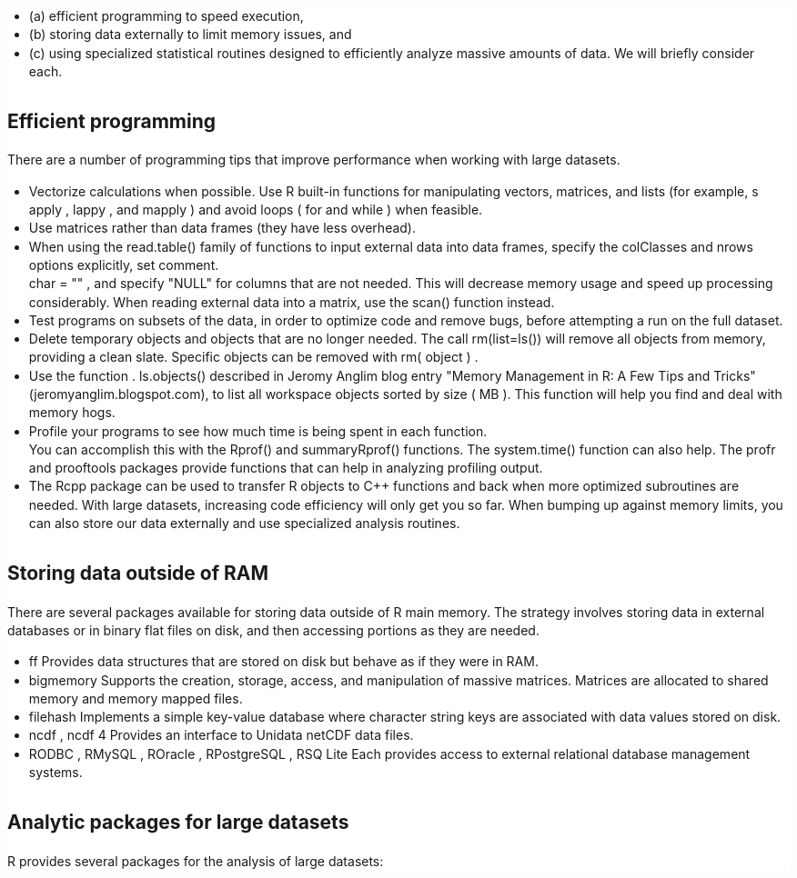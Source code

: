 - (a) efficient programming to speed execution, 
- (b) storing data externally to limit memory issues, and 
- (c) using specialized statistical routines designed to efficiently analyze massive amounts of data. We will briefly consider each.

## Efficient programming
There are a number of programming tips that improve performance when working with large datasets.

- Vectorize calculations when possible. Use R built-in functions for manipulating vectors, matrices, and lists (for example, s apply , lappy , and mapply ) and avoid loops ( for and  while ) when feasible.
- Use matrices rather than data frames (they have less overhead).
- When using the  read.table()  family of functions to input external data into data frames, specify the  colClasses  and  nrows options explicitly, set  comment.  
char = "" , and specify  "NULL" for columns that are not needed. This will decrease memory usage and speed up processing considerably. 
When reading external data into a matrix, use the  scan() function instead.
- Test programs on subsets of the data, in order to optimize code and remove bugs, before attempting a run on the full dataset.
- Delete temporary objects and objects that are no longer needed. 
The call rm(list=ls())  will remove all objects from memory, providing a clean slate.  Specific objects can be removed with  rm( object )  .
- Use the function . ls.objects() described in Jeromy Anglim blog entry "Memory Management in R: A Few Tips and Tricks" (jeromyanglim.blogspot.com), 
to list all workspace objects sorted by size ( MB ). This function will help you find and deal with memory hogs.
- Profile your programs to see how much time is being spent in each function.  
You can accomplish this with the  Rprof()  and  summaryRprof() functions. The system.time()  function can also help. 
The  profr  and  prooftools packages provide functions that can help in analyzing profiling output.
- The  Rcpp package can be used to transfer R objects to C++ functions and back when more optimized subroutines are needed.
With large datasets, increasing code efficiency will only get you so far. 
When bumping up against memory limits, you can also store our data externally and use specialized analysis routines.

## Storing data outside of RAM
There are several packages available for storing data outside of R main memory. 
The strategy involves storing data in external databases or in binary flat files on disk, and then accessing portions as they are needed. 

- ff Provides data structures that are stored on disk but behave as if they were in RAM.
- bigmemory Supports the creation, storage, access, and manipulation of massive matrices. Matrices are allocated to shared memory and memory mapped files.
- filehash Implements a simple key-value database where character string keys are associated with data values stored on disk.
- ncdf , ncdf 4  Provides an interface to Unidata netCDF data files.
- RODBC , RMySQL , ROracle , RPostgreSQL , RSQ Lite Each provides access to external relational database management systems.

## Analytic packages for large datasets
R provides several packages for the analysis of large datasets:
